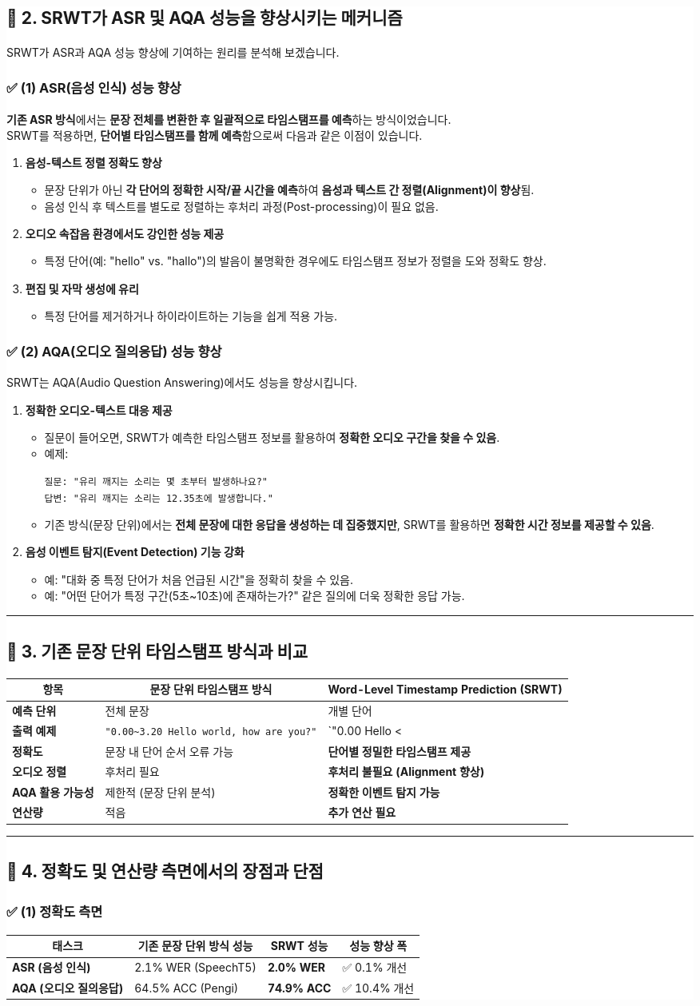 ## **📌 2. SRWT가 ASR 및 AQA 성능을 향상시키는 메커니즘**
SRWT가 ASR과 AQA 성능 향상에 기여하는 원리를 분석해 보겠습니다.

### **✅ (1) ASR(음성 인식) 성능 향상**
**기존 ASR 방식**에서는 **문장 전체를 변환한 후 일괄적으로 타임스탬프를 예측**하는 방식이었습니다.  
SRWT를 적용하면, **단어별 타임스탬프를 함께 예측**함으로써 다음과 같은 이점이 있습니다.

1. **음성-텍스트 정렬 정확도 향상**
   - 문장 단위가 아닌 **각 단어의 정확한 시작/끝 시간을 예측**하여 **음성과 텍스트 간 정렬(Alignment)이 향상**됨.
   - 음성 인식 후 텍스트를 별도로 정렬하는 후처리 과정(Post-processing)이 필요 없음.

2. **오디오 속잡음 환경에서도 강인한 성능 제공**
   - 특정 단어(예: "hello" vs. "hallo")의 발음이 불명확한 경우에도 타임스탬프 정보가 정렬을 도와 정확도 향상.

3. **편집 및 자막 생성에 유리**
   - 특정 단어를 제거하거나 하이라이트하는 기능을 쉽게 적용 가능.

### **✅ (2) AQA(오디오 질의응답) 성능 향상**
SRWT는 AQA(Audio Question Answering)에서도 성능을 향상시킵니다.

1. **정확한 오디오-텍스트 대응 제공**
   - 질문이 들어오면, SRWT가 예측한 타임스탬프 정보를 활용하여 **정확한 오디오 구간을 찾을 수 있음**.
   - 예제:
     ```
     질문: "유리 깨지는 소리는 몇 초부터 발생하나요?"
     답변: "유리 깨지는 소리는 12.35초에 발생합니다."
     ```
   - 기존 방식(문장 단위)에서는 **전체 문장에 대한 응답을 생성하는 데 집중했지만**, SRWT를 활용하면 **정확한 시간 정보를 제공할 수 있음**.

2. **음성 이벤트 탐지(Event Detection) 기능 강화**
   - 예: "대화 중 특정 단어가 처음 언급된 시간"을 정확히 찾을 수 있음.
   - 예: "어떤 단어가 특정 구간(5초~10초)에 존재하는가?" 같은 질의에 더욱 정확한 응답 가능.

---

## **📌 3. 기존 문장 단위 타임스탬프 방식과 비교**
| 항목                | 문장 단위 타임스탬프 방식               | **Word-Level Timestamp Prediction (SRWT)** |
| ------------------- | --------------------------------------- | ------------------------------------------ |
| **예측 단위**       | 전체 문장                               | 개별 단어                                  |
| **출력 예제**       | `"0.00~3.20 Hello world, how are you?"` | `"0.00 Hello <                             | 0.32 | > world < | 0.51 | > how < | 0.68 | > are < | 0.95 | > you < | 1.20 | >"` |
| **정확도**          | 문장 내 단어 순서 오류 가능             | **단어별 정밀한 타임스탬프 제공**          |
| **오디오 정렬**     | 후처리 필요                             | **후처리 불필요 (Alignment 향상)**         |
| **AQA 활용 가능성** | 제한적 (문장 단위 분석)                 | **정확한 이벤트 탐지 가능**                |
| **연산량**          | 적음                                    | **추가 연산 필요**                         |

---

## **📌 4. 정확도 및 연산량 측면에서의 장점과 단점**
### **✅ (1) 정확도 측면**
| 태스크                    | 기존 문장 단위 방식 성능 | **SRWT 성능** | 성능 향상 폭 |
| ------------------------- | ------------------------ | ------------- | ------------ |
| **ASR (음성 인식)**       | 2.1% WER (SpeechT5)      | **2.0% WER**  | ✅ 0.1% 개선  |
| **AQA (오디오 질의응답)** | 64.5% ACC (Pengi)        | **74.9% ACC** | ✅ 10.4% 개선 |
